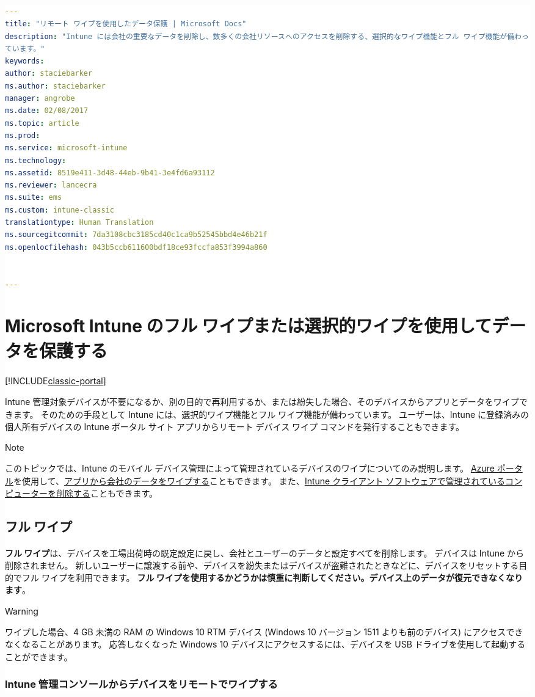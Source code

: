 ```yaml
---
title: "リモート ワイプを使用したデータ保護 | Microsoft Docs"
description: "Intune には会社の重要なデータを削除し、数多くの会社リソースへのアクセスを削除する、選択的なワイプ機能とフル ワイプ機能が備わっています。"
keywords: 
author: staciebarker
ms.author: staciebarker
manager: angrobe
ms.date: 02/08/2017
ms.topic: article
ms.prod: 
ms.service: microsoft-intune
ms.technology: 
ms.assetid: 8519e411-3d48-44eb-9b41-3e4fd6a93112
ms.reviewer: lancecra
ms.suite: ems
ms.custom: intune-classic
translationtype: Human Translation
ms.sourcegitcommit: 7da3108cbc3185cd40c1ca9b52545bbd4e46b21f
ms.openlocfilehash: 043b5ccb611600bdf18ce93fccfa853f3994a860


---
```


# <a name="help-protect-your-data-with-full-or-selective-wipe-using-microsoft-intune"></a>Microsoft Intune のフル ワイプまたは選択的ワイプを使用してデータを保護する

[!INCLUDE[classic-portal](../includes/classic-portal.md)]

Intune 管理対象デバイスが不要になるか、別の目的で再利用するか、または紛失した場合、そのデバイスからアプリとデータをワイプできます。 そのための手段として Intune には、選択的ワイプ機能とフル ワイプ機能が備わっています。 ユーザーは、Intune に登録済みの個人所有デバイスの Intune ポータル サイト アプリからリモート デバイス ワイプ コマンドを発行することもできます。

  > [!NOTE]
  > このトピックでは、Intune のモバイル デバイス管理によって管理されているデバイスのワイプについてのみ説明します。 [Azure ポータル](https://portal.azure.com)を使用して、[アプリから会社のデータをワイプする](wipe-managed-company-app-data-with-microsoft-intune.md)こともできます。 また、[Intune クライアント ソフトウェアで管理されているコンピューターを削除する](retire-a-windows-pc-with-microsoft-intune.md)こともできます。

## <a name="full-wipe"></a>フル ワイプ

**フル ワイプ**は、デバイスを工場出荷時の既定設定に戻し、会社とユーザーのデータと設定すべてを削除します。 デバイスは Intune から削除されません。 新しいユーザーに譲渡する前や、デバイスを紛失またはデバイスが盗難されたときなどに、デバイスをリセットする目的でフル ワイプを利用できます。  **フル ワイプを使用するかどうかは慎重に判断してください。デバイス上のデータが復元できなくなります**。


> [!Warning]
> ワイプした場合、4 GB 未満の RAM の Windows 10 RTM デバイス (Windows 10 バージョン 1511 よりも前のデバイス) にアクセスできなくなることがあります。 応答しなくなった Windows 10 デバイスにアクセスするには、デバイスを USB ドライブを使用して起動することができます。

### <a name="remotely-wipe-a-device-from-the-intune-administrator-console"></a>Intune 管理コンソールからデバイスをリモートでワイプする
